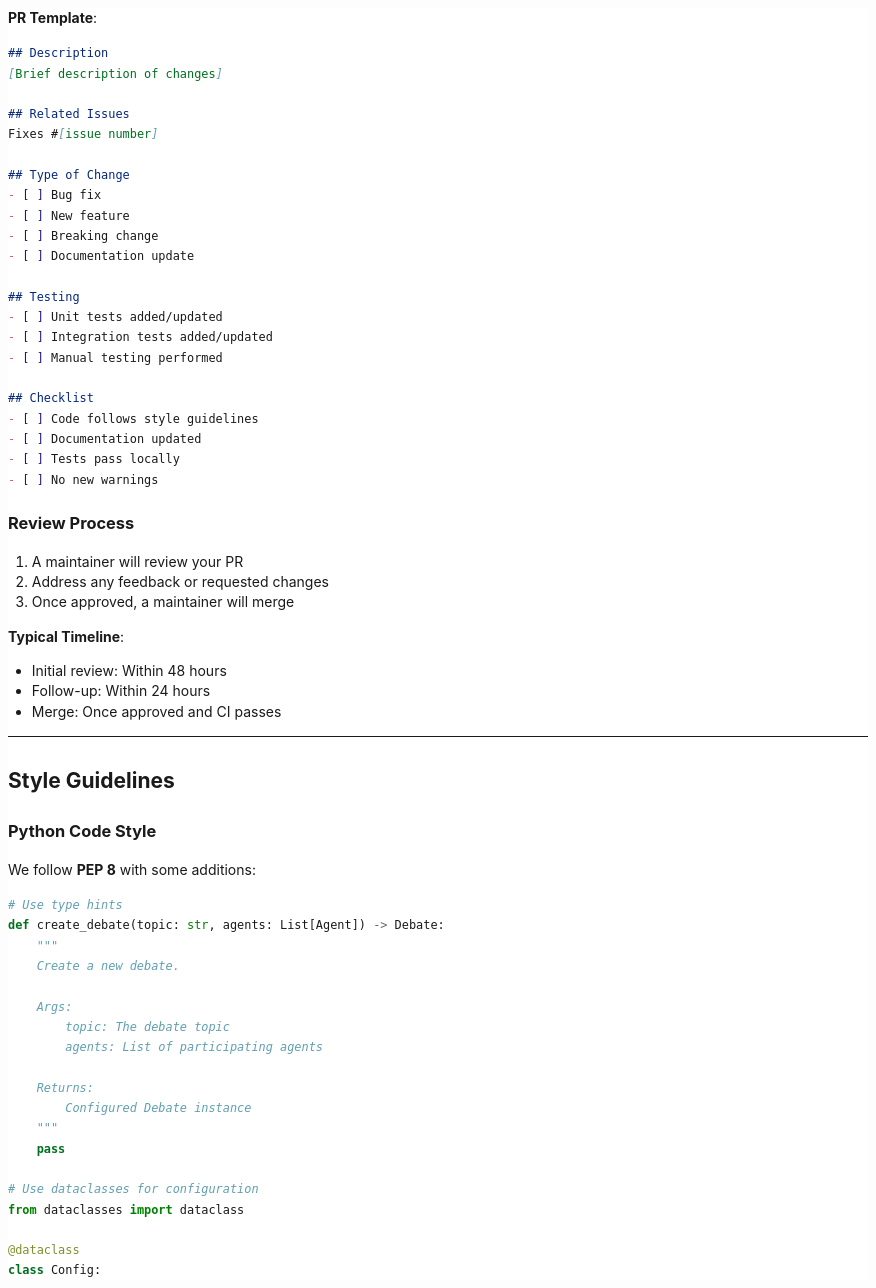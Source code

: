 **PR Template**:
```markdown
## Description
[Brief description of changes]

## Related Issues
Fixes #[issue number]

## Type of Change
- [ ] Bug fix
- [ ] New feature
- [ ] Breaking change
- [ ] Documentation update

## Testing
- [ ] Unit tests added/updated
- [ ] Integration tests added/updated
- [ ] Manual testing performed

## Checklist
- [ ] Code follows style guidelines
- [ ] Documentation updated
- [ ] Tests pass locally
- [ ] No new warnings
```

### Review Process

1. A maintainer will review your PR
2. Address any feedback or requested changes
3. Once approved, a maintainer will merge

**Typical Timeline**:
- Initial review: Within 48 hours
- Follow-up: Within 24 hours
- Merge: Once approved and CI passes

---

## Style Guidelines

### Python Code Style

We follow **PEP 8** with some additions:

```python
# Use type hints
def create_debate(topic: str, agents: List[Agent]) -> Debate:
    """
    Create a new debate.

    Args:
        topic: The debate topic
        agents: List of participating agents

    Returns:
        Configured Debate instance
    """
    pass

# Use dataclasses for configuration
from dataclasses import dataclass

@dataclass
class Config:
```